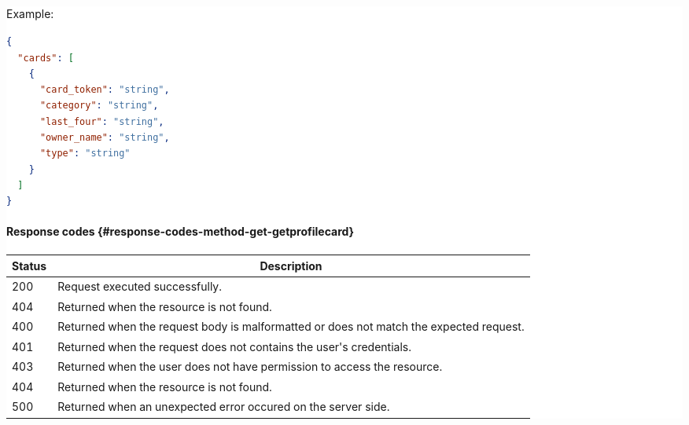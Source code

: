 Example:

```json
{
  "cards": [
    {
      "card_token": "string",
      "category": "string",
      "last_four": "string",
      "owner_name": "string",
      "type": "string"
    }
  ]
}
```

#### Response codes {#response-codes-method-get-getprofilecard}

| Status | Description                                                                            |
|--------|----------------------------------------------------------------------------------------|
| 200    | Request executed successfully.                                                         |
| 404    | Returned when the resource is not found.                                               |
| 400    | Returned when the request body is malformatted or does not match the expected request. |
| 401    | Returned when the request does not contains the user's credentials.                    |
| 403    | Returned when the user does not have permission to access the resource.                |
| 404    | Returned when the resource is not found.                                               |
| 500    | Returned when an unexpected error occured on the server side.                          |
